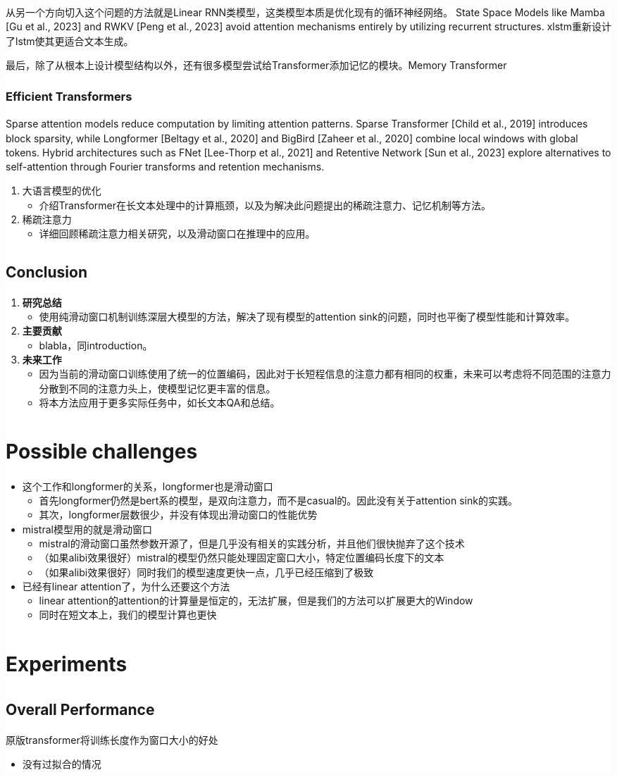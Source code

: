 从另一个方向切入这个问题的方法就是Linear RNN类模型，这类模型本质是优化现有的循环神经网络。
State Space Models like Mamba [Gu et al., 2023] and RWKV [Peng et al., 2023] avoid attention mechanisms entirely by utilizing recurrent structures. xlstm重新设计了lstm使其更适合文本生成。

最后，除了从根本上设计模型结构以外，还有很多模型尝试给Transformer添加记忆的模块。Memory Transformer


### Efficient Transformers

Sparse attention models reduce computation by limiting attention patterns. Sparse Transformer [Child et al., 2019] introduces block sparsity, while Longformer [Beltagy et al., 2020] and BigBird [Zaheer et al., 2020] combine local windows with global tokens. Hybrid architectures such as FNet [Lee-Thorp et al., 2021] and Retentive Network [Sun et al., 2023] explore alternatives to self-attention through Fourier transforms and retention mechanisms.


1. 大语言模型的优化
	- 介绍Transformer在长文本处理中的计算瓶颈，以及为解决此问题提出的稀疏注意力、记忆机制等方法。  
2. 稀疏注意力
	- 详细回顾稀疏注意力相关研究，以及滑动窗口在推理中的应用。  

## Conclusion

1. **研究总结**  
	- 使用纯滑动窗口机制训练深层大模型的方法，解决了现有模型的attention sink的问题，同时也平衡了模型性能和计算效率。  
2. **主要贡献**  
	- blabla，同introduction。
1. **未来工作**  
	- 因为当前的滑动窗口训练使用了统一的位置编码，因此对于长短程信息的注意力都有相同的权重，未来可以考虑将不同范围的注意力分散到不同的注意力头上，使模型记忆更丰富的信息。
	- 将本方法应用于更多实际任务中，如长文本QA和总结。


# Possible challenges

- 这个工作和longformer的关系，longformer也是滑动窗口
	- 首先longformer仍然是bert系的模型，是双向注意力，而不是casual的。因此没有关于attention sink的实践。
	- 其次，longformer层数很少，并没有体现出滑动窗口的性能优势
- mistral模型用的就是滑动窗口
	- mistral的滑动窗口虽然参数开源了，但是几乎没有相关的实践分析，并且他们很快抛弃了这个技术
	- （如果alibi效果很好）mistral的模型仍然只能处理固定窗口大小，特定位置编码长度下的文本
	- （如果alibi效果很好）同时我们的模型速度更快一点，几乎已经压缩到了极致
- 已经有linear attention了，为什么还要这个方法
	- linear attention的attention的计算量是恒定的，无法扩展，但是我们的方法可以扩展更大的Window
	- 同时在短文本上，我们的模型计算也更快


# Experiments

## Overall Performance

原版transformer将训练长度作为窗口大小的好处
- 没有过拟合的情况
